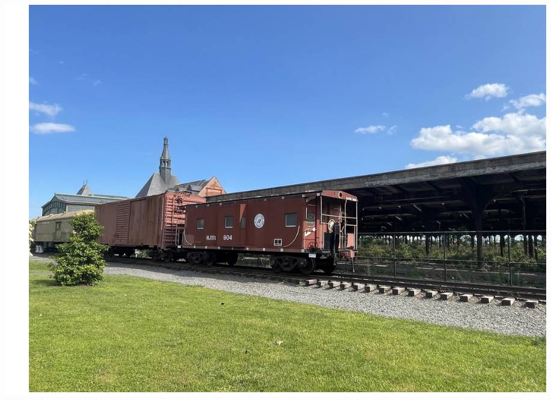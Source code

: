 <figure style="width: 100%" class="align-center">
<img src="/pics/BOS-NYC_2025/IMG_9032 Large.jpeg">
</figure>

<figure style="width: 100%" class="align-center">
